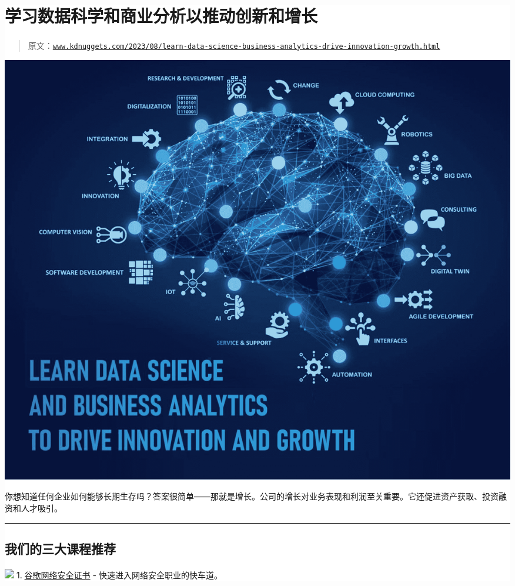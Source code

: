 # 学习数据科学和商业分析以推动创新和增长

> 原文：[`www.kdnuggets.com/2023/08/learn-data-science-business-analytics-drive-innovation-growth.html`](https://www.kdnuggets.com/2023/08/learn-data-science-business-analytics-drive-innovation-growth.html)

![学习数据科学和商业分析以推动创新和增长](img/bbd42cdbd8ded8286b3d4b752d1b21fd.png)

你想知道任何企业如何能够长期生存吗？答案很简单——那就是增长。公司的增长对业务表现和利润至关重要。它还促进资产获取、投资融资和人才吸引。

* * *

## 我们的三大课程推荐

![](img/0244c01ba9267c002ef39d4907e0b8fb.png) 1\. [谷歌网络安全证书](https://www.kdnuggets.com/google-cybersecurity) - 快速进入网络安全职业的快车道。
